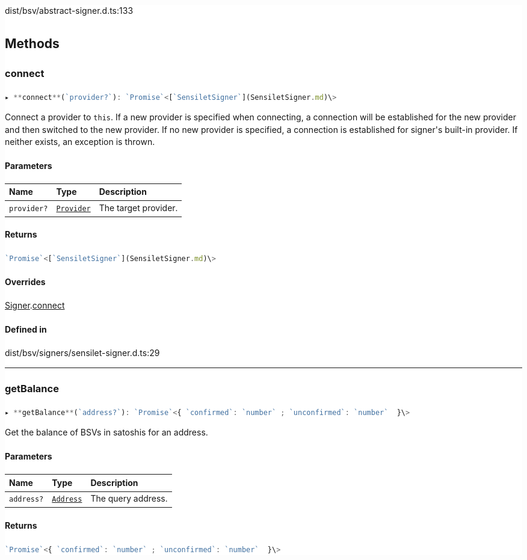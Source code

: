 dist/bsv/abstract-signer.d.ts:133

## Methods

### connect

```ts
▸ **connect**(`provider?`): `Promise`<[`SensiletSigner`](SensiletSigner.md)\>
```

Connect a provider to `this`. If a new provider is specified when connecting,
a connection will be established for the new provider and then switched to the new provider.
If no new provider is specified, a connection is established for signer's built-in provider.
If neither exists, an exception is thrown.

#### Parameters

| Name | Type | Description |
| :------ | :------ | :------ |
| `provider?` | [`Provider`](Provider.md) | The target provider. |

#### Returns

```ts
`Promise`<[`SensiletSigner`](SensiletSigner.md)\>
```

#### Overrides

[Signer](Signer.md).[connect](Signer.md#connect)

#### Defined in

dist/bsv/signers/sensilet-signer.d.ts:29

___

### getBalance

```ts
▸ **getBalance**(`address?`): `Promise`<{ `confirmed`: `number` ; `unconfirmed`: `number`  }\>
```

Get the balance of BSVs in satoshis for an address.

#### Parameters

| Name | Type | Description |
| :------ | :------ | :------ |
| `address?` | [`Address`](bsv.Address.md) | The query address. |

#### Returns

```ts
`Promise`<{ `confirmed`: `number` ; `unconfirmed`: `number`  }\>
```
